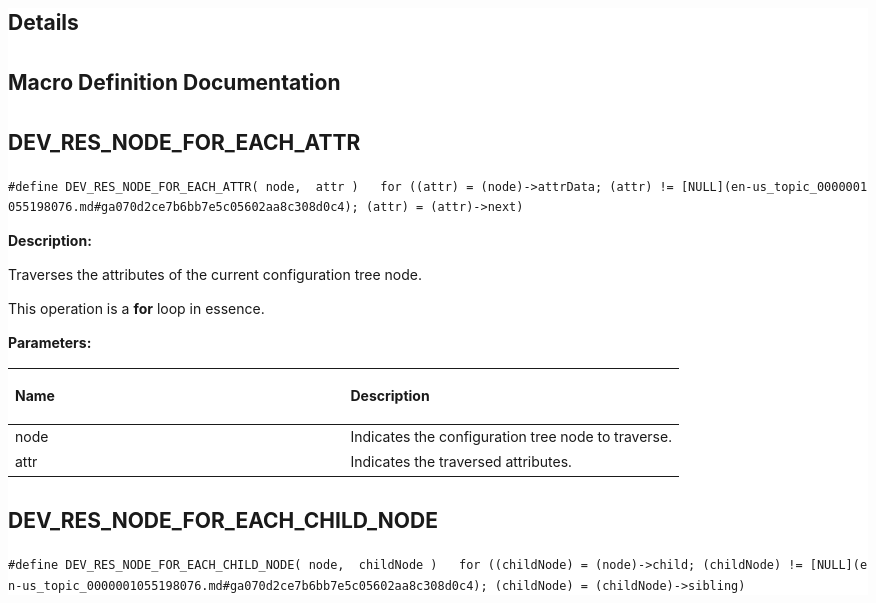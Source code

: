 ## **Details**<a name="section1600667479093521"></a>

## **Macro Definition Documentation**<a name="section136771460093521"></a>

## DEV\_RES\_NODE\_FOR\_EACH\_ATTR<a name="gaea582d01be42ff534e33b0484094af9b"></a>

```
#define DEV_RES_NODE_FOR_EACH_ATTR( node,  attr )   for ((attr) = (node)->attrData; (attr) != [NULL](en-us_topic_0000001055198076.md#ga070d2ce7b6bb7e5c05602aa8c308d0c4); (attr) = (attr)->next)
```

 **Description:**

Traverses the attributes of the current configuration tree node. 

This operation is a  **for**  loop in essence.

**Parameters:**

<a name="table544446605093521"></a>
<table><thead align="left"><tr id="row839777374093521"><th class="cellrowborder" valign="top" width="50%" id="mcps1.1.3.1.1"><p id="p1431269272093521"><a name="p1431269272093521"></a><a name="p1431269272093521"></a>Name</p>
</th>
<th class="cellrowborder" valign="top" width="50%" id="mcps1.1.3.1.2"><p id="p2063731717093521"><a name="p2063731717093521"></a><a name="p2063731717093521"></a>Description</p>
</th>
</tr>
</thead>
<tbody><tr id="row528967700093521"><td class="cellrowborder" valign="top" width="50%" headers="mcps1.1.3.1.1 ">node</td>
<td class="cellrowborder" valign="top" width="50%" headers="mcps1.1.3.1.2 ">Indicates the configuration tree node to traverse. </td>
</tr>
<tr id="row655952578093521"><td class="cellrowborder" valign="top" width="50%" headers="mcps1.1.3.1.1 ">attr</td>
<td class="cellrowborder" valign="top" width="50%" headers="mcps1.1.3.1.2 ">Indicates the traversed attributes. </td>
</tr>
</tbody>
</table>

## DEV\_RES\_NODE\_FOR\_EACH\_CHILD\_NODE<a name="ga1b848db724617a3cf0e5b3f2453b8846"></a>

```
#define DEV_RES_NODE_FOR_EACH_CHILD_NODE( node,  childNode )   for ((childNode) = (node)->child; (childNode) != [NULL](en-us_topic_0000001055198076.md#ga070d2ce7b6bb7e5c05602aa8c308d0c4); (childNode) = (childNode)->sibling)
```

